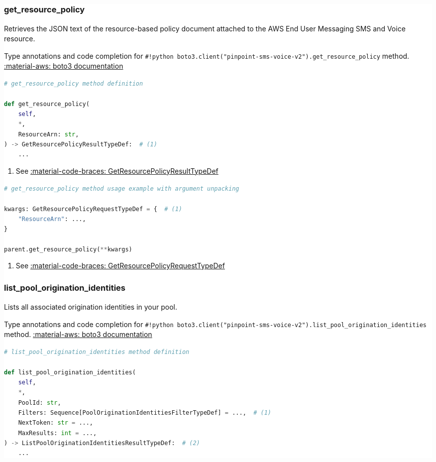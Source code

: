 ### get\_resource\_policy

Retrieves the JSON text of the resource-based policy document attached to the
AWS End User Messaging SMS and Voice resource.

Type annotations and code completion for `#!python boto3.client("pinpoint-sms-voice-v2").get_resource_policy` method.
[:material-aws: boto3 documentation](https://boto3.amazonaws.com/v1/documentation/api/latest/reference/services/pinpoint-sms-voice-v2/client/get_resource_policy.html)

```python
# get_resource_policy method definition

def get_resource_policy(
    self,
    *,
    ResourceArn: str,
) -> GetResourcePolicyResultTypeDef:  # (1)
    ...
```

1. See [:material-code-braces: GetResourcePolicyResultTypeDef](./type_defs.md#getresourcepolicyresulttypedef)


```python
# get_resource_policy method usage example with argument unpacking

kwargs: GetResourcePolicyRequestTypeDef = {  # (1)
    "ResourceArn": ...,
}

parent.get_resource_policy(**kwargs)
```

1. See [:material-code-braces: GetResourcePolicyRequestTypeDef](./type_defs.md#getresourcepolicyrequesttypedef)

### list\_pool\_origination\_identities

Lists all associated origination identities in your pool.

Type annotations and code completion for `#!python boto3.client("pinpoint-sms-voice-v2").list_pool_origination_identities` method.
[:material-aws: boto3 documentation](https://boto3.amazonaws.com/v1/documentation/api/latest/reference/services/pinpoint-sms-voice-v2/client/list_pool_origination_identities.html)

```python
# list_pool_origination_identities method definition

def list_pool_origination_identities(
    self,
    *,
    PoolId: str,
    Filters: Sequence[PoolOriginationIdentitiesFilterTypeDef] = ...,  # (1)
    NextToken: str = ...,
    MaxResults: int = ...,
) -> ListPoolOriginationIdentitiesResultTypeDef:  # (2)
    ...
```
